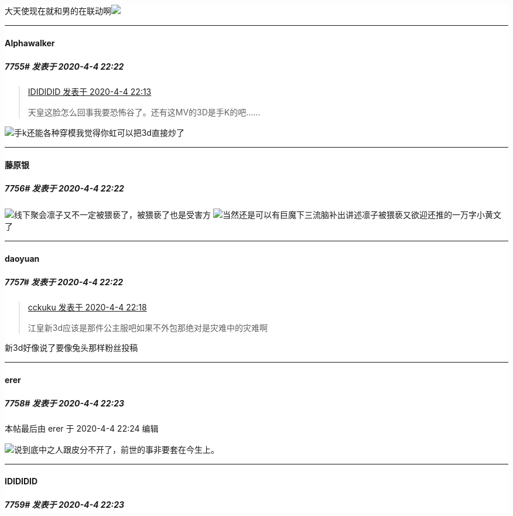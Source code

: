 
大天使现在就和男的在联动啊<img src="https://static.saraba1st.com/image/smiley/face2017/067.png" referrerpolicy="no-referrer">


-----

####  Alphawalker  
##### 7755#       发表于 2020-4-4 22:22


<blockquote><a href="httphttps://bbs.saraba1st.com/2b/forum.php?mod=redirect&amp;goto=findpost&amp;pid=46977278&amp;ptid=1920426" target="_blank">IDIDIDID 发表于 2020-4-4 22:13</a>

天皇这脸怎么回事我要恐怖谷了。还有这MV的3D是手K的吧……</blockquote>
<img src="https://static.saraba1st.com/image/smiley/face2017/214.gif" referrerpolicy="no-referrer">手k还能各种穿模我觉得你虹可以把3d直接炒了


-----

####  藤原银  
##### 7756#       发表于 2020-4-4 22:22


<img src="https://static.saraba1st.com/image/smiley/face2017/125.png" referrerpolicy="no-referrer">线下聚会凛子又不一定被猥亵了，被猥亵了也是受害方
<img src="https://static.saraba1st.com/image/smiley/face2017/037.png" referrerpolicy="no-referrer">当然还是可以有巨魔下三流脑补出讲述凛子被猥亵又欲迎还推的一万字小黄文了


-----

####  daoyuan  
##### 7757#       发表于 2020-4-4 22:22


<blockquote><a href="httphttps://bbs.saraba1st.com/2b/forum.php?mod=redirect&amp;goto=findpost&amp;pid=46977295&amp;ptid=1920426" target="_blank">cckuku 发表于 2020-4-4 22:18</a>

江皇新3d应该是那件公主服吧如果不外包那绝对是灾难中的灾难啊</blockquote>
新3d好像说了要像兔头那样粉丝投稿


-----

####  erer  
##### 7758#       发表于 2020-4-4 22:23


 本帖最后由 erer 于 2020-4-4 22:24 编辑 

<img src="https://static.saraba1st.com/image/smiley/face2017/112.png" referrerpolicy="no-referrer">说到底中之人跟皮分不开了，前世的事非要套在今生上。


-----

####  IDIDIDID  
##### 7759#       发表于 2020-4-4 22:23
